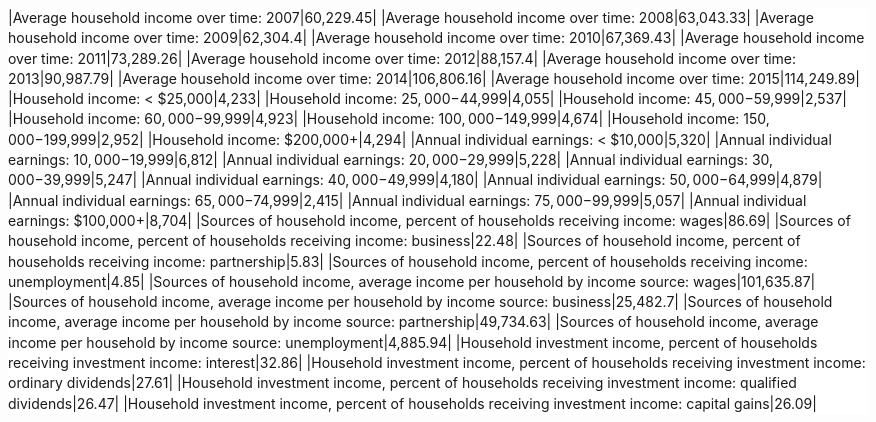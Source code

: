 |Average household income over time: 2007|60,229.45|
|Average household income over time: 2008|63,043.33|
|Average household income over time: 2009|62,304.4|
|Average household income over time: 2010|67,369.43|
|Average household income over time: 2011|73,289.26|
|Average household income over time: 2012|88,157.4|
|Average household income over time: 2013|90,987.79|
|Average household income over time: 2014|106,806.16|
|Average household income over time: 2015|114,249.89|
|Household income: < $25,000|4,233|
|Household income: $25,000-$44,999|4,055|
|Household income: $45,000-$59,999|2,537|
|Household income: $60,000-$99,999|4,923|
|Household income: $100,000-$149,999|4,674|
|Household income: $150,000-$199,999|2,952|
|Household income: $200,000+|4,294|
|Annual individual earnings: < $10,000|5,320|
|Annual individual earnings: $10,000-$19,999|6,812|
|Annual individual earnings: $20,000-$29,999|5,228|
|Annual individual earnings: $30,000-$39,999|5,247|
|Annual individual earnings: $40,000-$49,999|4,180|
|Annual individual earnings: $50,000-$64,999|4,879|
|Annual individual earnings: $65,000-$74,999|2,415|
|Annual individual earnings: $75,000-$99,999|5,057|
|Annual individual earnings: $100,000+|8,704|
|Sources of household income, percent of households receiving income: wages|86.69|
|Sources of household income, percent of households receiving income: business|22.48|
|Sources of household income, percent of households receiving income: partnership|5.83|
|Sources of household income, percent of households receiving income: unemployment|4.85|
|Sources of household income, average income per household by income source: wages|101,635.87|
|Sources of household income, average income per household by income source: business|25,482.7|
|Sources of household income, average income per household by income source: partnership|49,734.63|
|Sources of household income, average income per household by income source: unemployment|4,885.94|
|Household investment income, percent of households receiving investment income: interest|32.86|
|Household investment income, percent of households receiving investment income: ordinary dividends|27.61|
|Household investment income, percent of households receiving investment income: qualified dividends|26.47|
|Household investment income, percent of households receiving investment income: capital gains|26.09|